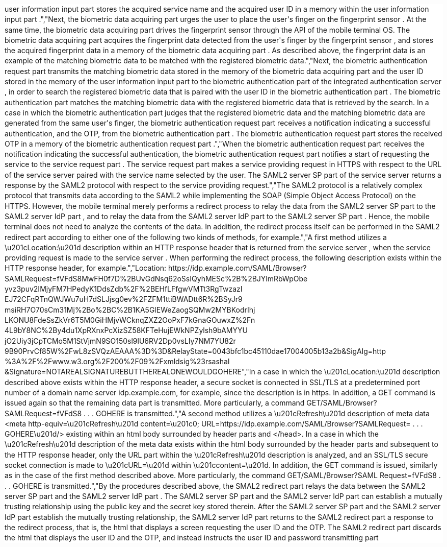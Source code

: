 user information input part  stores the acquired service name and the acquired user ID in a memory within the user information input part .","Next, the biometric data acquiring part  urges the user to place the user's finger on the fingerprint sensor . At the same time, the biometric data acquiring part  drives the fingerprint sensor  through the API  of the mobile terminal OS. The biometric data acquiring part  acquires the fingerprint data detected from the user's finger by the fingerprint sensor , and stores the acquired fingerprint data in a memory of the biometric data acquiring part . As described above, the fingerprint data is an example of the matching biometric data to be matched with the registered biometric data.","Next, the biometric authentication request part  transmits the matching biometric data stored in the memory of the biometric data acquiring part  and the user ID stored in the memory of the user information input part  to the biometric authentication part  of the integrated authentication server , in order to search the registered biometric data that is paired with the user ID in the biometric authentication part . The biometric authentication part  matches the matching biometric data with the registered biometric data that is retrieved by the search. In a case in which the biometric authentication part  judges that the registered biometric data and the matching biometric data are generated from the same user's finger, the biometric authentication request part  receives a notification indicating a successful authentication, and the OTP, from the biometric authentication part . The biometric authentication request part  stores the received OTP in a memory of the biometric authentication request part .","When the biometric authentication request part  receives the notification indicating the successful authentication, the biometric authentication request part  notifies a start of requesting the service to the service request part . The service request part  makes a service providing request in HTTPS with respect to the URL of the service server  paired with the service name selected by the user. The SAML2 server SP part  of the service server  returns a response by the SAML2 protocol with respect to the service providing request.","The SAML2 protocol is a relatively complex protocol that transmits data according to the SAML2 while implementing the SOAP (Simple Object Access Protocol) on the HTTPS. However, the mobile terminal  merely performs a redirect process to relay the data from the SAML2 server SP part  to the SAML2 server IdP part , and to relay the data from the SAML2 server IdP part  to the SAML2 server SP part . Hence, the mobile terminal  does not need to analyze the contents of the data. In addition, the redirect process itself can be performed in the SAML2 redirect part  according to either one of the following two kinds of methods, for example.","A first method utilizes a \u201cLocation:\u201d description within an HTTP response header that is returned from the service server , when the service providing request is made to the service server . When performing the redirect process, the following description exists within the HTTP response header, for example.","Location: https:\/\/idp.example.com\/SAML\/Browser?SAMLRequest=fVFdS8MwFH0f7D%2BUvGdNsq62oSsIQyhMESc%2B%2BJYlmRbWpObe yvz3puv2IMjyFM7HPedyK1DdsZdb%2F%2BEHfLFfgwVMTt3RgTwzazI EJ72CFqRTnQWJWu7uH7dSLJjsg0ev%2FZFM1ttiBWADtt6R%2BSyJr9 msiRH7O70sCm31Mj%2Bo%2BC%2B1KA5GlEWeZaogSQMw2MYBKodrIhj LKONU8FdeSsZkVr6T5M0GiHMjvWCknqZXZ2OoPxF7kGnaGOuwxZ%2Fn 4L9bY8NC%2By4du1XpRXnxPcXizSZ58KFTeHujEWkNPZylsh9bAMYYU jO2Uiy3jCpTCMo5M1StVjmN9SO150sl9lU6RV2Dp0vsLIy7NM7YU82r 9B90PrvCf85W%2FwL8zSVQzAEAAA%3D%3D&RelayState=0043bfc1bc45110dae17004005b13a2b&SigAlg=http %3A%2F%2Fwww.w3.org%2F200%2F09%2Fxmldsig%23rsashal &Signature=NOTAREALSIGNATUREBUTTHEREALONEWOULDGOHERE","In a case in which the \u201cLocation:\u201d description described above exists within the HTTP response header, a secure socket is connected in SSL\/TLS at a predetermined port number of a domain name server idp.example.com, for example, since the description is in https. In addition, a GET command is issued again so that the remaining data part is transmitted. More particularly, a command GET\/SAML\/Browser?SAMLRequest=fVFdS8 . . . GOHERE is transmitted.","A second method utilizes a \u201cRefresh\u201d description of meta data <meta http-equiv=\u201cRefresh\u201d content=\u201c0; URL=https:\/\/idp.example.com\/SAML\/Browser?SAMLRequest= . . . GOHERE\u201d\/> existing within an html body surrounded by header parts <head> and <\/head>. In a case in which the \u201cRefresh\u201d description of the meta data exists within the html body surrounded by the header parts and subsequent to the HTTP response header, only the URL part within the \u201cRefresh\u201d description is analyzed, and an SSL\/TLS secure socket connection is made to \u201cURL=\u201d within \u201ccontent=\u201d. In addition, the GET command is issued, similarly as in the case of the first method described above. More particularly, the command GET\/SAML\/Browser?SAML Request=fVFdS8 . . . GOHERE is transmitted.","By the procedures described above, the SMAL2 redirect part  relays the data between the SAML2 server SP part  and the SAML2 server IdP part . The SAML2 server SP part  and the SAML2 server IdP part  can establish a mutually trusting relationship using the public key and the secret key stored therein. After the SAML2 server SP part  and the SAML2 server IdP part  establish the mutually trusting relationship, the SAML2 server IdP part  returns to the SAML2 redirect part  a response to the redirect process, that is, the html that displays a screen requesting the user ID and the OTP. The SAML2 redirect part  discards the html that displays the user ID and the OTP, and instead instructs the user ID and password transmitting part